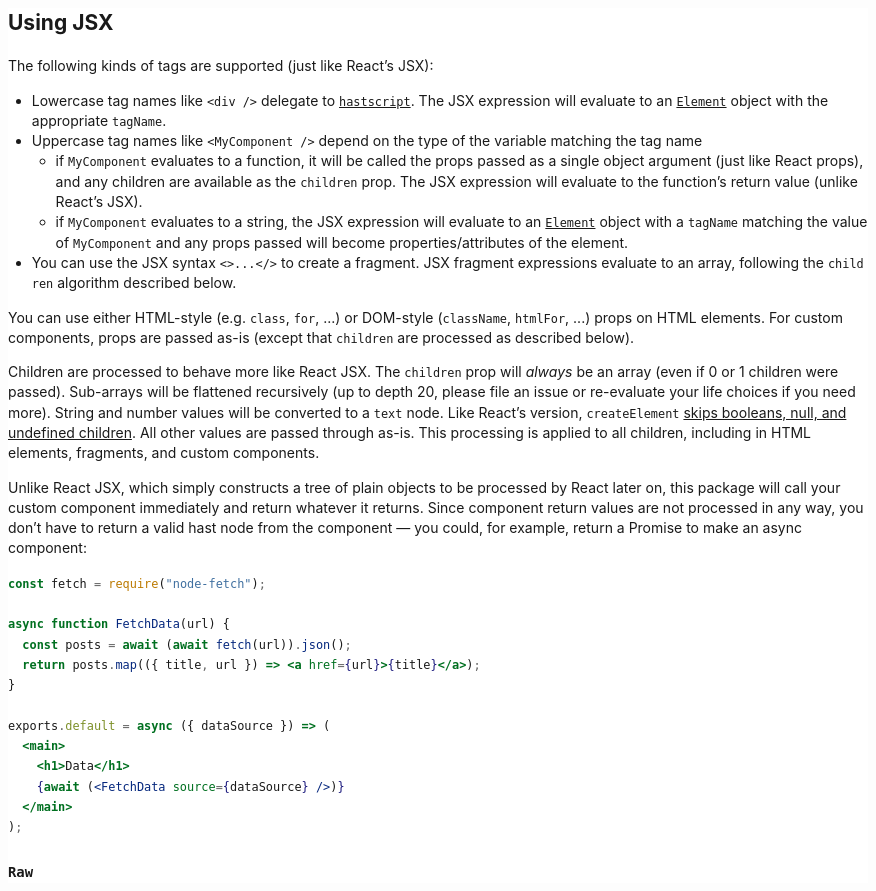 ## Using JSX

The following kinds of tags are supported (just like React’s JSX):

- Lowercase tag names like `<div />` delegate to [`hastscript`](https://github.com/syntax-tree/hastscript). The JSX expression will evaluate to an [`Element`](https://github.com/syntax-tree/hast#element) object with the appropriate `tagName`.
- Uppercase tag names like `<MyComponent />` depend on the type of the variable matching the tag name
  - if `MyComponent` evaluates to a function, it will be called the props passed as a single object argument (just like React props), and any children are available as the `children` prop. The JSX expression will evaluate to the function’s return value (unlike React’s JSX).
  - if `MyComponent` evaluates to a string, the JSX expression will evaluate to an [`Element`](https://github.com/syntax-tree/hast#element) object with a `tagName` matching the value of `MyComponent` and any props passed will become properties/attributes of the element.
- You can use the JSX syntax `<>...</>` to create a fragment. JSX fragment expressions evaluate to an array, following the `children` algorithm described below.

You can use either HTML-style (e.g. `class`, `for`, ...) or DOM-style (`className`, `htmlFor`, ...) props on HTML elements. For custom components, props are passed as-is (except that `children` are processed as described below).

Children are processed to behave more like React JSX. The `children` prop will _always_ be an array (even if 0 or 1 children were passed). Sub-arrays will be flattened recursively (up to depth 20, please file an issue or re-evaluate your life choices if you need more). String and number values will be converted to a `text` node. Like React’s version, `createElement` [skips booleans, null, and undefined children](https://reactjs.org/docs/jsx-in-depth.html#booleans-null-and-undefined-are-ignored). All other values are passed through as-is. This processing is applied to all children, including in HTML elements, fragments, and custom components.

Unlike React JSX, which simply constructs a tree of plain objects to be processed by React later on, this package will call your custom component immediately and return whatever it returns. Since component return values are not processed in any way, you don’t have to return a valid hast node from the component — you could, for example, return a Promise to make an async component:

```jsx
const fetch = require("node-fetch");

async function FetchData(url) {
  const posts = await (await fetch(url)).json();
  return posts.map(({ title, url }) => <a href={url}>{title}</a>);
}

exports.default = async ({ dataSource }) => (
  <main>
    <h1>Data</h1>
    {await (<FetchData source={dataSource} />)}
  </main>
);
```

### `Raw`
